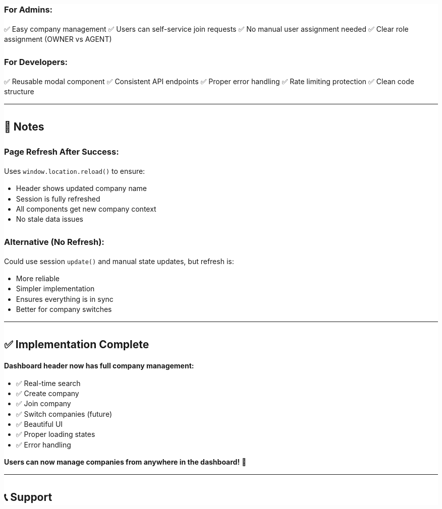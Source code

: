 ### **For Admins:**
✅ Easy company management
✅ Users can self-service join requests
✅ No manual user assignment needed
✅ Clear role assignment (OWNER vs AGENT)

### **For Developers:**
✅ Reusable modal component
✅ Consistent API endpoints
✅ Proper error handling
✅ Rate limiting protection
✅ Clean code structure

---

## 📝 Notes

### **Page Refresh After Success:**
Uses `window.location.reload()` to ensure:
- Header shows updated company name
- Session is fully refreshed
- All components get new company context
- No stale data issues

### **Alternative (No Refresh):**
Could use session `update()` and manual state updates, but refresh is:
- More reliable
- Simpler implementation
- Ensures everything is in sync
- Better for company switches

---

## ✅ Implementation Complete

**Dashboard header now has full company management:**
- ✅ Real-time search
- ✅ Create company
- ✅ Join company
- ✅ Switch companies (future)
- ✅ Beautiful UI
- ✅ Proper loading states
- ✅ Error handling

**Users can now manage companies from anywhere in the dashboard!** 🎉

---

## 📞 Support
